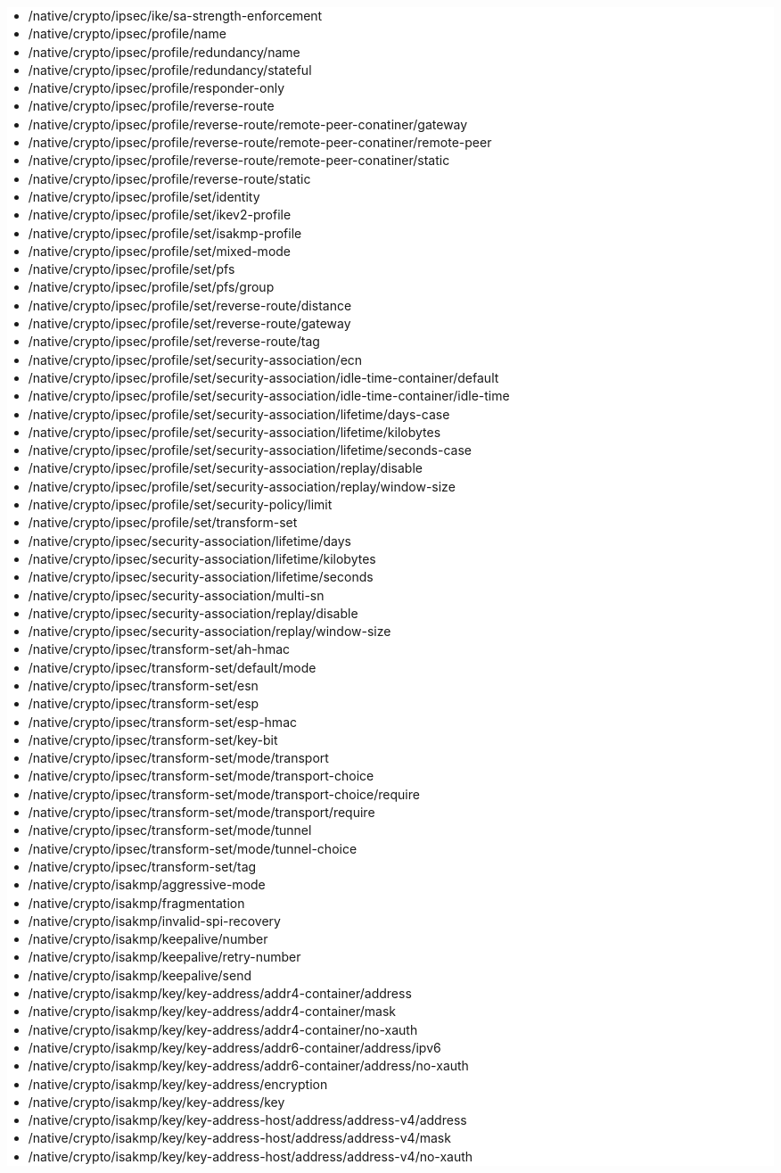 - /native/crypto/ipsec/ike/sa-strength-enforcement
- /native/crypto/ipsec/profile/name
- /native/crypto/ipsec/profile/redundancy/name
- /native/crypto/ipsec/profile/redundancy/stateful
- /native/crypto/ipsec/profile/responder-only
- /native/crypto/ipsec/profile/reverse-route
- /native/crypto/ipsec/profile/reverse-route/remote-peer-conatiner/gateway
- /native/crypto/ipsec/profile/reverse-route/remote-peer-conatiner/remote-peer
- /native/crypto/ipsec/profile/reverse-route/remote-peer-conatiner/static
- /native/crypto/ipsec/profile/reverse-route/static
- /native/crypto/ipsec/profile/set/identity
- /native/crypto/ipsec/profile/set/ikev2-profile
- /native/crypto/ipsec/profile/set/isakmp-profile
- /native/crypto/ipsec/profile/set/mixed-mode
- /native/crypto/ipsec/profile/set/pfs
- /native/crypto/ipsec/profile/set/pfs/group
- /native/crypto/ipsec/profile/set/reverse-route/distance
- /native/crypto/ipsec/profile/set/reverse-route/gateway
- /native/crypto/ipsec/profile/set/reverse-route/tag
- /native/crypto/ipsec/profile/set/security-association/ecn
- /native/crypto/ipsec/profile/set/security-association/idle-time-container/default
- /native/crypto/ipsec/profile/set/security-association/idle-time-container/idle-time
- /native/crypto/ipsec/profile/set/security-association/lifetime/days-case
- /native/crypto/ipsec/profile/set/security-association/lifetime/kilobytes
- /native/crypto/ipsec/profile/set/security-association/lifetime/seconds-case
- /native/crypto/ipsec/profile/set/security-association/replay/disable
- /native/crypto/ipsec/profile/set/security-association/replay/window-size
- /native/crypto/ipsec/profile/set/security-policy/limit
- /native/crypto/ipsec/profile/set/transform-set
- /native/crypto/ipsec/security-association/lifetime/days
- /native/crypto/ipsec/security-association/lifetime/kilobytes
- /native/crypto/ipsec/security-association/lifetime/seconds
- /native/crypto/ipsec/security-association/multi-sn
- /native/crypto/ipsec/security-association/replay/disable
- /native/crypto/ipsec/security-association/replay/window-size
- /native/crypto/ipsec/transform-set/ah-hmac
- /native/crypto/ipsec/transform-set/default/mode
- /native/crypto/ipsec/transform-set/esn
- /native/crypto/ipsec/transform-set/esp
- /native/crypto/ipsec/transform-set/esp-hmac
- /native/crypto/ipsec/transform-set/key-bit
- /native/crypto/ipsec/transform-set/mode/transport
- /native/crypto/ipsec/transform-set/mode/transport-choice
- /native/crypto/ipsec/transform-set/mode/transport-choice/require
- /native/crypto/ipsec/transform-set/mode/transport/require
- /native/crypto/ipsec/transform-set/mode/tunnel
- /native/crypto/ipsec/transform-set/mode/tunnel-choice
- /native/crypto/ipsec/transform-set/tag
- /native/crypto/isakmp/aggressive-mode
- /native/crypto/isakmp/fragmentation
- /native/crypto/isakmp/invalid-spi-recovery
- /native/crypto/isakmp/keepalive/number
- /native/crypto/isakmp/keepalive/retry-number
- /native/crypto/isakmp/keepalive/send
- /native/crypto/isakmp/key/key-address/addr4-container/address
- /native/crypto/isakmp/key/key-address/addr4-container/mask
- /native/crypto/isakmp/key/key-address/addr4-container/no-xauth
- /native/crypto/isakmp/key/key-address/addr6-container/address/ipv6
- /native/crypto/isakmp/key/key-address/addr6-container/address/no-xauth
- /native/crypto/isakmp/key/key-address/encryption
- /native/crypto/isakmp/key/key-address/key
- /native/crypto/isakmp/key/key-address-host/address/address-v4/address
- /native/crypto/isakmp/key/key-address-host/address/address-v4/mask
- /native/crypto/isakmp/key/key-address-host/address/address-v4/no-xauth